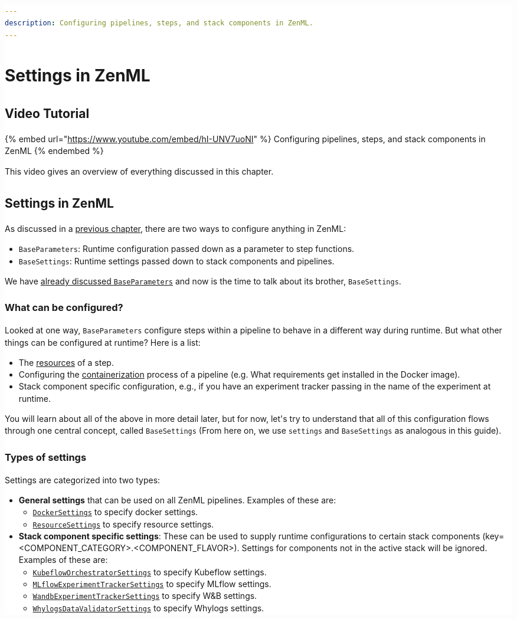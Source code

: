 ```yaml
---
description: Configuring pipelines, steps, and stack components in ZenML.
---
```


# Settings in ZenML

## Video Tutorial

{% embed url="https://www.youtube.com/embed/hI-UNV7uoNI" %} Configuring pipelines, steps, and stack components in ZenML {% endembed %}

This video gives an overview of everything discussed in this chapter.

## Settings in ZenML

As discussed in a [previous chapter](../../starter-guide/pipelines/parameters-and-caching.md), there are two ways to configure anything in ZenML:

- `BaseParameters`: Runtime configuration passed down as a parameter to step functions.
- `BaseSettings`: Runtime settings passed down to stack components and pipelines.

We have [already discussed `BaseParameters`](../../starter-guide/pipelines/parameters-and-caching.md) and now is the time to talk about its brother, `BaseSettings`.

### What can be configured?

Looked at one way, `BaseParameters` configure steps within a pipeline to behave in a different way during runtime. But what other
things can be configured at runtime? Here is a list:

- The [resources](./step-resources.md) of a step.
- Configuring the [containerization](./containerization.md) process of a pipeline (e.g. What requirements get installed in the Docker image).
- Stack component specific configuration, e.g., if you have an experiment tracker passing in the name of the experiment at runtime.

You will learn about all of the above in more detail later, but for now,
let's try to understand that all of this configuration flows through one central concept, called `BaseSettings` (From here on, we use `settings` and `BaseSettings` as analogous in this guide).

### Types of settings

Settings are categorized into two types:

- **General settings** that can be used on all ZenML pipelines. Examples of these are:
  - [`DockerSettings`](./containerization.md) to specify docker settings.
  - [`ResourceSettings`](./step-resources.md) to specify resource settings.
- **Stack component specific settings**: These can be used to supply runtime configurations to certain stack components (key= <COMPONENT_CATEGORY>.<COMPONENT_FLAVOR>). Settings for components not in the active stack will be ignored. Examples of these are:
  - [`KubeflowOrchestratorSettings`](../../component-gallery/orchestrators/kubeflow.md) to specify Kubeflow settings.
  - [`MLflowExperimentTrackerSettings`](../../component-gallery/experiment-trackers/mlflow.md) to specify MLflow settings.
  - [`WandbExperimentTrackerSettings`](../../component-gallery/experiment-trackers/wandb.md) to specify W&B settings.
  - [`WhylogsDataValidatorSettings`](../../component-gallery/data-validators/whylogs.md) to specify Whylogs settings.
